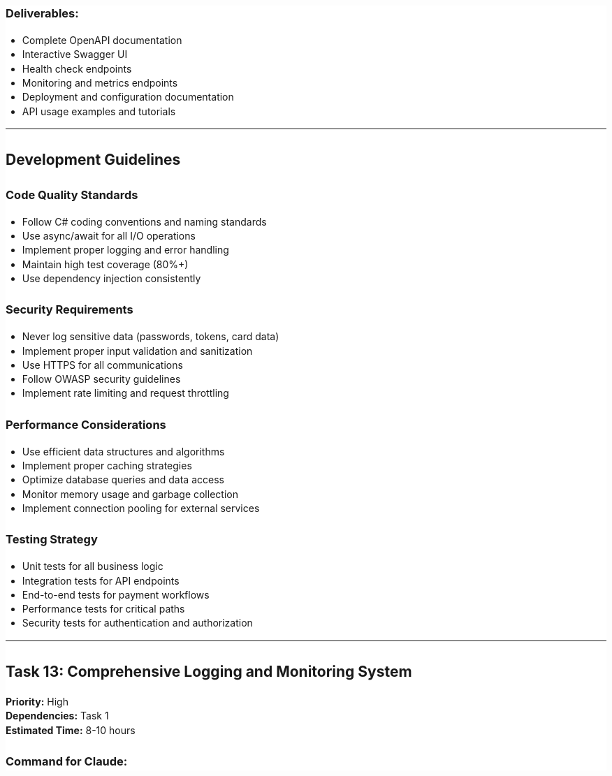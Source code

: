 ### Deliverables:
- Complete OpenAPI documentation
- Interactive Swagger UI
- Health check endpoints
- Monitoring and metrics endpoints
- Deployment and configuration documentation
- API usage examples and tutorials

---

## Development Guidelines

### Code Quality Standards
- Follow C# coding conventions and naming standards
- Use async/await for all I/O operations
- Implement proper logging and error handling
- Maintain high test coverage (80%+)
- Use dependency injection consistently

### Security Requirements
- Never log sensitive data (passwords, tokens, card data)
- Implement proper input validation and sanitization
- Use HTTPS for all communications
- Follow OWASP security guidelines
- Implement rate limiting and request throttling

### Performance Considerations
- Use efficient data structures and algorithms
- Implement proper caching strategies
- Optimize database queries and data access
- Monitor memory usage and garbage collection
- Implement connection pooling for external services

### Testing Strategy
- Unit tests for all business logic
- Integration tests for API endpoints
- End-to-end tests for payment workflows
- Performance tests for critical paths
- Security tests for authentication and authorization

---

## Task 13: Comprehensive Logging and Monitoring System

**Priority:** High  
**Dependencies:** Task 1  
**Estimated Time:** 8-10 hours

### Command for Claude:
